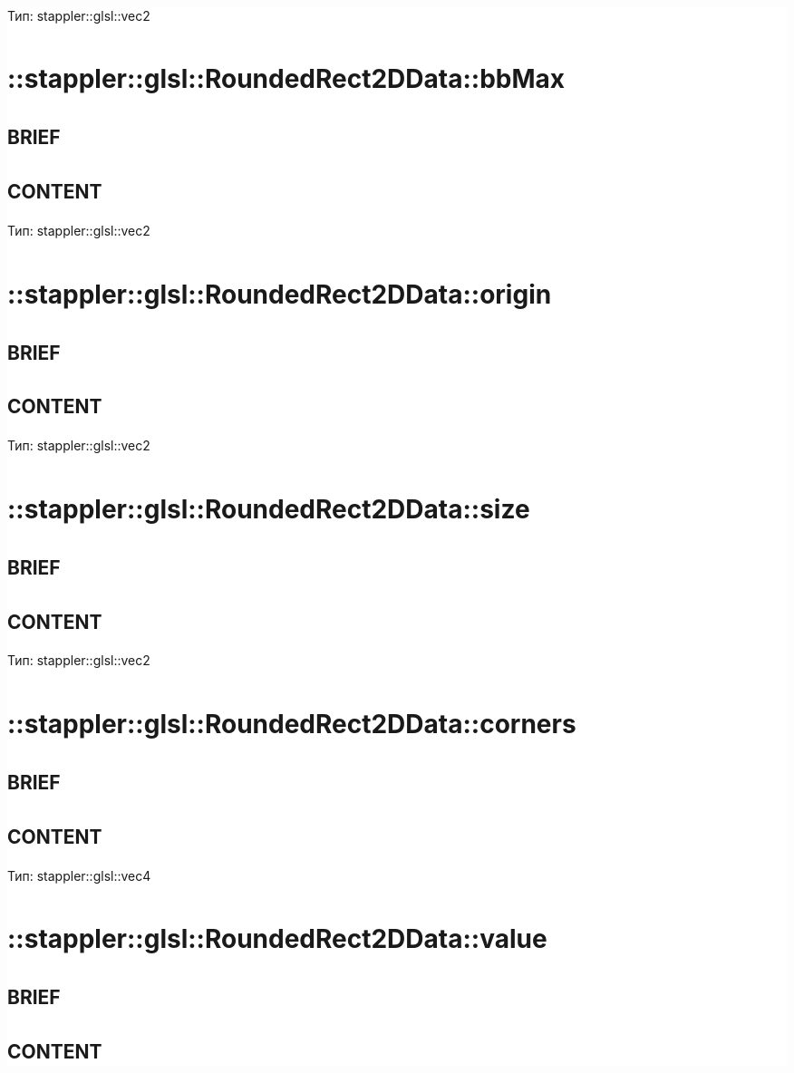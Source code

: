 Тип: stappler::glsl::vec2


# ::stappler::glsl::RoundedRect2DData::bbMax

## BRIEF

## CONTENT

Тип: stappler::glsl::vec2


# ::stappler::glsl::RoundedRect2DData::origin

## BRIEF

## CONTENT

Тип: stappler::glsl::vec2


# ::stappler::glsl::RoundedRect2DData::size

## BRIEF

## CONTENT

Тип: stappler::glsl::vec2


# ::stappler::glsl::RoundedRect2DData::corners

## BRIEF

## CONTENT

Тип: stappler::glsl::vec4


# ::stappler::glsl::RoundedRect2DData::value

## BRIEF

## CONTENT
